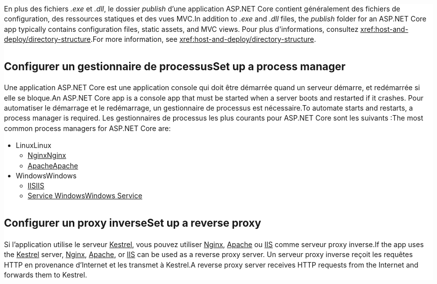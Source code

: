 <span data-ttu-id="1c2c0-122">En plus des fichiers *.exe* et *.dll*, le dossier *publish* d’une application ASP.NET Core contient généralement des fichiers de configuration, des ressources statiques et des vues MVC.</span><span class="sxs-lookup"><span data-stu-id="1c2c0-122">In addition to *.exe* and *.dll* files, the *publish* folder for an ASP.NET Core app typically contains configuration files, static assets, and MVC views.</span></span> <span data-ttu-id="1c2c0-123">Pour plus d'informations, consultez <xref:host-and-deploy/directory-structure>.</span><span class="sxs-lookup"><span data-stu-id="1c2c0-123">For more information, see <xref:host-and-deploy/directory-structure>.</span></span>

## <a name="set-up-a-process-manager"></a><span data-ttu-id="1c2c0-124">Configurer un gestionnaire de processus</span><span class="sxs-lookup"><span data-stu-id="1c2c0-124">Set up a process manager</span></span>

<span data-ttu-id="1c2c0-125">Une application ASP.NET Core est une application console qui doit être démarrée quand un serveur démarre, et redémarrée si elle se bloque.</span><span class="sxs-lookup"><span data-stu-id="1c2c0-125">An ASP.NET Core app is a console app that must be started when a server boots and restarted if it crashes.</span></span> <span data-ttu-id="1c2c0-126">Pour automatiser le démarrage et le redémarrage, un gestionnaire de processus est nécessaire.</span><span class="sxs-lookup"><span data-stu-id="1c2c0-126">To automate starts and restarts, a process manager is required.</span></span> <span data-ttu-id="1c2c0-127">Les gestionnaires de processus les plus courants pour ASP.NET Core sont les suivants :</span><span class="sxs-lookup"><span data-stu-id="1c2c0-127">The most common process managers for ASP.NET Core are:</span></span>

* <span data-ttu-id="1c2c0-128">Linux</span><span class="sxs-lookup"><span data-stu-id="1c2c0-128">Linux</span></span>
  * [<span data-ttu-id="1c2c0-129">Nginx</span><span class="sxs-lookup"><span data-stu-id="1c2c0-129">Nginx</span></span>](xref:host-and-deploy/linux-nginx)
  * [<span data-ttu-id="1c2c0-130">Apache</span><span class="sxs-lookup"><span data-stu-id="1c2c0-130">Apache</span></span>](xref:host-and-deploy/linux-apache)
* <span data-ttu-id="1c2c0-131">Windows</span><span class="sxs-lookup"><span data-stu-id="1c2c0-131">Windows</span></span>
  * [<span data-ttu-id="1c2c0-132">IIS</span><span class="sxs-lookup"><span data-stu-id="1c2c0-132">IIS</span></span>](xref:host-and-deploy/iis/index)
  * [<span data-ttu-id="1c2c0-133">Service Windows</span><span class="sxs-lookup"><span data-stu-id="1c2c0-133">Windows Service</span></span>](xref:host-and-deploy/windows-service)

## <a name="set-up-a-reverse-proxy"></a><span data-ttu-id="1c2c0-134">Configurer un proxy inverse</span><span class="sxs-lookup"><span data-stu-id="1c2c0-134">Set up a reverse proxy</span></span>

<span data-ttu-id="1c2c0-135">Si l’application utilise le serveur [Kestrel](xref:fundamentals/servers/kestrel), vous pouvez utiliser [Nginx](xref:host-and-deploy/linux-nginx), [Apache](xref:host-and-deploy/linux-apache) ou [IIS](xref:host-and-deploy/iis/index) comme serveur proxy inverse.</span><span class="sxs-lookup"><span data-stu-id="1c2c0-135">If the app uses the [Kestrel](xref:fundamentals/servers/kestrel) server, [Nginx](xref:host-and-deploy/linux-nginx), [Apache](xref:host-and-deploy/linux-apache), or [IIS](xref:host-and-deploy/iis/index) can be used as a reverse proxy server.</span></span> <span data-ttu-id="1c2c0-136">Un serveur proxy inverse reçoit les requêtes HTTP en provenance d’Internet et les transmet à Kestrel.</span><span class="sxs-lookup"><span data-stu-id="1c2c0-136">A reverse proxy server receives HTTP requests from the Internet and forwards them to Kestrel.</span></span>

